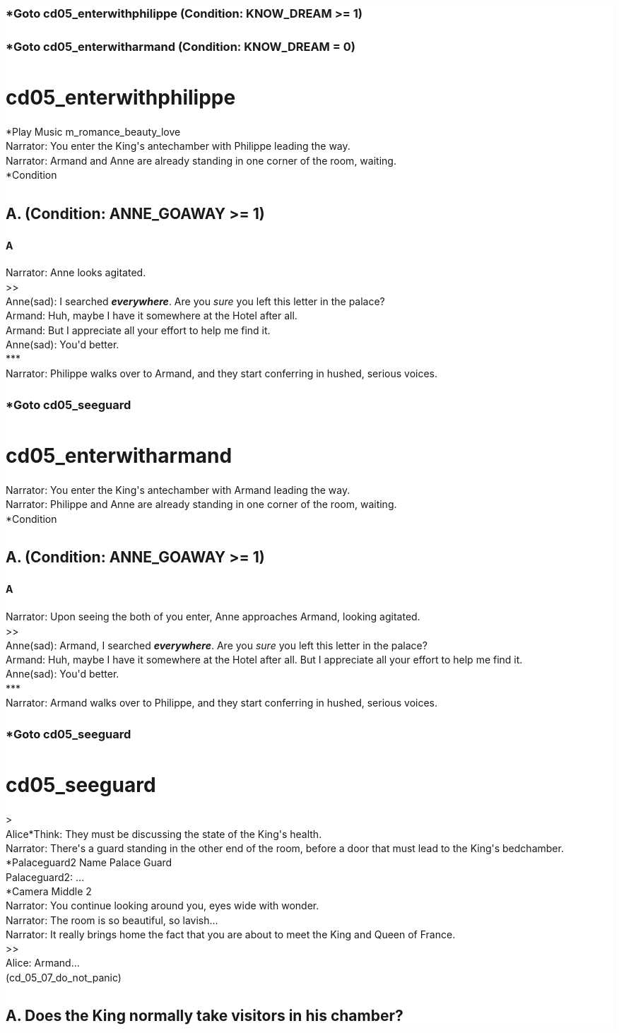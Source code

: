 ### \*Goto cd05_enterwithphilippe (Condition: KNOW_DREAM >= 1)  
### \*Goto cd05_enterwitharmand (Condition: KNOW_DREAM = 0)  
# cd05_enterwithphilippe  
\*Play Music m_romance_beauty_love  
Narrator: You enter the King's antechamber with Philippe leading the way.  
Narrator: Armand and Anne are already standing in one corner of the room, waiting.  
\*Condition  
## A. (Condition: ANNE_GOAWAY >= 1)  
#### A  
Narrator: Anne looks agitated.  
\>>  
Anne(sad): I searched <b><i>everywhere</i></b>. Are you <i>sure</i> you left this letter in the palace?  
Armand: Huh, maybe I have it somewhere at the Hotel after all.  
Armand: But I appreciate all your effort to help me find it.  
Anne(sad): You'd better.  
\***  
Narrator: Philippe walks over to Armand, and they start conferring in hushed, serious voices.  
### \*Goto cd05_seeguard  
# cd05_enterwitharmand  
Narrator: You enter the King's antechamber with Armand leading the way.  
Narrator: Philippe and Anne are already standing in one corner of the room, waiting.  
\*Condition  
## A. (Condition: ANNE_GOAWAY >= 1)  
#### A  
Narrator: Upon seeing the both of you enter, Anne approaches Armand, looking agitated.  
\>>  
Anne(sad): Armand, I searched <b><i>everywhere</i></b>. Are you <i>sure</i> you left this letter in the palace?  
Armand: Huh, maybe I have it somewhere at the Hotel after all. But I appreciate all your effort to help me find it.  
Anne(sad): You'd better.  
\***  
Narrator: Armand walks over to Philippe, and they start conferring in hushed, serious voices.  
### \*Goto cd05_seeguard  
# cd05_seeguard  
\>  
Alice*Think: They must be discussing the state of the King's health.  
Narrator: There's a guard standing in the other end of the room, before a door that must lead to the King's bedchamber.  
\*Palaceguard2 Name Palace Guard  
Palaceguard2: ...  
\*Camera Middle 2  
Narrator: You continue looking around you, eyes wide with wonder.  
Narrator: The room is so beautiful, so lavish...  
Narrator: It really brings home the fact that you are about to meet the King and Queen of France.  
\>>  
Alice: Armand...  
(cd_05_07_do_not_panic)  
## A. Does the King normally take visitors in his chamber?  